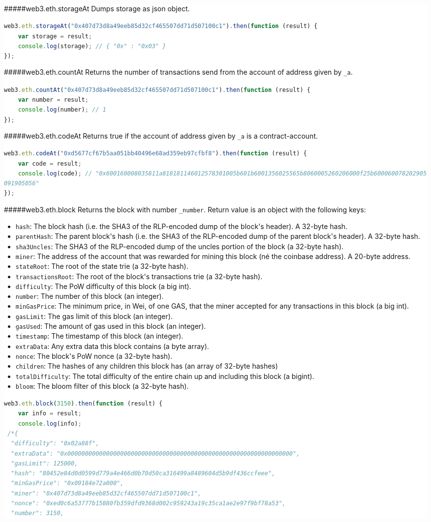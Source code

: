 #####web3.eth.storageAt
Dumps storage as json object.
```javascript
web3.eth.storageAt("0x407d73d8a49eeb85d32cf465507dd71d507100c1").then(function (result) {
    var storage = result;
    console.log(storage); // { "0x" : "0x03" }
});
```

#####web3.eth.countAt
Returns the number of transactions send from the account of address given by `_a`.
```javascript
web3.eth.countAt("0x407d73d8a49eeb85d32cf465507dd71d507100c1").then(function (result) {
    var number = result;
    console.log(number); // 1
});
```

#####web3.eth.codeAt
Returns true if the account of address given by `_a` is a contract-account.
```javascript
web3.eth.codeAt("0xd5677cf67b5aa051bb40496e68ad359eb97cfbf8").then(function (result) {
    var code = result;
    console.log(code); // "0x600160008035811a818181146012578301005b601b6001356025565b8060005260206000f25b600060078202905091905056"
});
```

#####web3.eth.block
Returns the block with number `_number`. Return value is an object with the following keys:
  * `hash`: The block hash (i.e. the SHA3 of the RLP-encoded dump of the block's header). A 32-byte hash.
  * `parentHash`: The parent block's hash (i.e. the SHA3 of the RLP-encoded dump of the parent block's header). A 32-byte hash.
  * `sha3Uncles`: The SHA3 of the RLP-encoded dump of the uncles portion of the block (a 32-byte hash).
  * `miner`: The address of the account that was rewarded for mining this block (né the coinbase address). A 20-byte address.
  * `stateRoot`: The root of the state trie (a 32-byte hash).
  * `transactionsRoot`: The root of the block's transactions trie (a 32-byte hash).
  * `difficulty`: The PoW difficulty of this block (a big int).
  * `number`: The number of this block (an integer).
  * `minGasPrice`: The minimum price, in Wei, of one GAS, that the miner accepted for any transactions in this block (a big int).
  * `gasLimit`: The gas limit of this block (an integer).
  * `gasUsed`: The amount of gas used in this block (an integer).
  * `timestamp`: The timestamp of this block (an integer).
  * `extraData`: Any extra data this block contains (a byte array).
  * `nonce`: The block's PoW nonce (a 32-byte hash).
  * `children`: The hashes of any children this block has (an array of 32-byte hashes)
  * `totalDifficulty`: The total difficulty of the entire chain up and including this block (a bigint).
  * `bloom`: The bloom filter of this block (a 32-byte hash).
```javascript
web3.eth.block(3150).then(function (result) {
    var info = result;
    console.log(info);
 /*{
  "difficulty": "0x02a88f",
  "extraData": "0x0000000000000000000000000000000000000000000000000000000000000000",
  "gasLimit": 125000,
  "hash": "80452e84d0d0599d779a4e466d0b70d50ca316499a8489604d5b9df436ccfeee",
  "minGasPrice": "0x09184e72a000",
  "miner": "0x407d73d8a49eeb85d32cf465507dd71d507100c1",
  "nonce": "0xed0c6a53777b15880fb359dfd9368d002c959243a19c35ca1ae2e97f9bf78a53",
  "number": 3150,
```